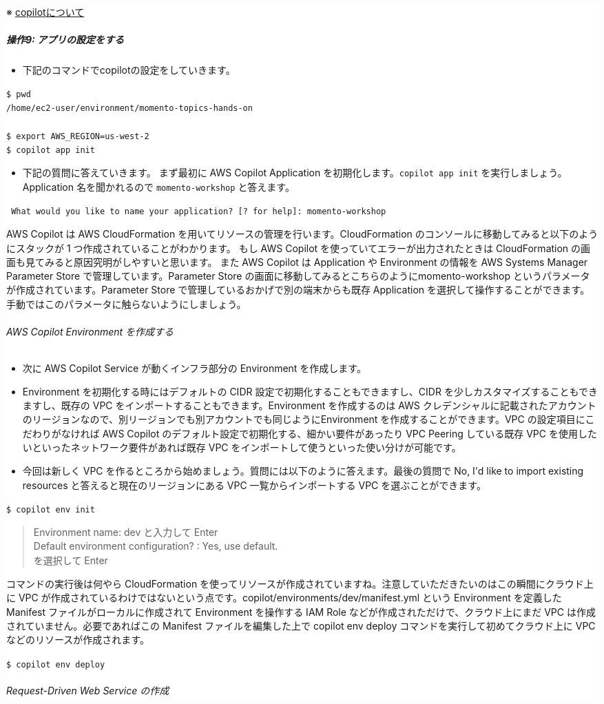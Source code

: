 ※ [copilotについて](https://aws.github.io/copilot-cli/ja/docs/getting-started/install/)


##### 操作9: アプリの設定をする

* 下記のコマンドでcopilotの設定をしていきます。

```
$ pwd
/home/ec2-user/environment/momento-topics-hands-on

$ export AWS_REGION=us-west-2
$ copilot app init
```

* 下記の質問に答えていきます。
まず最初に AWS Copilot Application を初期化します。`copilot app init` を実行しましょう。Application 名を聞かれるので `momento-workshop` と答えます。

```
 What would you like to name your application? [? for help]: momento-workshop
```

AWS Copilot は AWS CloudFormation を用いてリソースの管理を行います。CloudFormation のコンソールに移動してみると以下のようにスタックが 1 つ作成されていることがわかります。
もし AWS Copilot を使っていてエラーが出力されたときは CloudFormation の画面も見てみると原因究明がしやすいと思います。
また AWS Copilot は Application や Environment の情報を AWS Systems Manager Parameter Store で管理しています。Parameter Store の画面に移動してみるとこちらのようにmomento-workshop というパラメータが作成されています。Parameter Store で管理しているおかげで別の端末からも既存 Application を選択して操作することができます。手動ではこのパラメータに触らないようにしましょう。

###### AWS Copilot Environment を作成する
* 次に AWS Copilot Service が動くインフラ部分の Environment を作成します。

* Environment を初期化する時にはデフォルトの CIDR 設定で初期化することもできますし、CIDR を少しカスタマイズすることもできますし、既存の VPC をインポートすることもできます。Environment を作成するのは AWS クレデンシャルに記載されたアカウントのリージョンなので、別リージョンでも別アカウントでも同じようにEnvironment を作成することができます。VPC の設定項目にこだわりがなければ AWS Copilot のデフォルト設定で初期化する、細かい要件があったり VPC Peering している既存 VPC を使用したいといったネットワーク要件があれば既存 VPC をインポートして使うといった使い分けが可能です。

* 今回は新しく VPC を作るところから始めましょう。質問には以下のように答えます。最後の質問で No, I'd like to import existing resources と答えると現在のリージョンにある VPC 一覧からインポートする VPC を選ぶことができます。

```
$ copilot env init
```

> Environment name: dev と入力して Enter  
> Default environment configuration? : Yes, use default.   
を選択して Enter

コマンドの実行後は何やら CloudFormation を使ってリソースが作成されていますね。注意していただきたいのはこの瞬間にクラウド上に VPC が作成されているわけではないという点です。copilot/environments/dev/manifest.yml という Environment を定義した Manifest ファイルがローカルに作成されて Environment を操作する IAM Role などが作成されただけで、クラウド上にまだ VPC は作成されていません。必要であればこの Manifest ファイルを編集した上で copilot env deploy コマンドを実行して初めてクラウド上に VPC などのリソースが作成されます。

```
$ copilot env deploy
```

###### Request-Driven Web Service の作成
